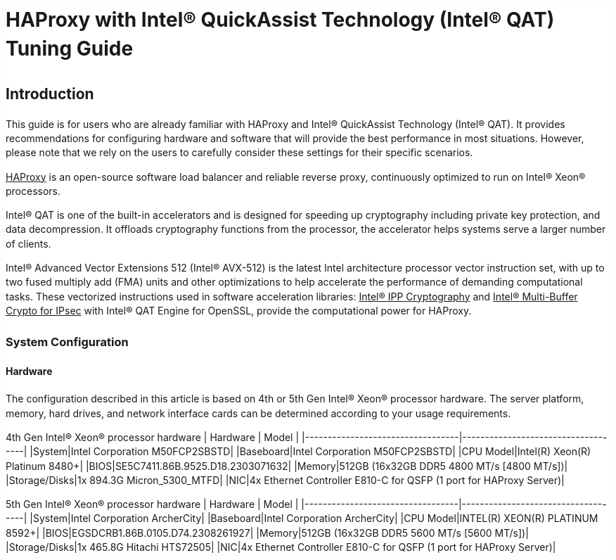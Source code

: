 # HAProxy with Intel® QuickAssist Technology (Intel® QAT) Tuning Guide

## Introduction

This guide is for users who are already familiar with HAProxy and Intel® QuickAssist Technology (Intel® QAT). It provides recommendations for configuring hardware and software that will provide the best performance in most situations. However, please note that we rely on the users to carefully consider these settings for their specific scenarios.

[HAProxy](https://www.haproxy.org/) is an open-source software load balancer and reliable reverse proxy, continuously optimized to run on Intel® Xeon® processors.

Intel® QAT is one of the built-in accelerators and is designed for speeding up cryptography including private key protection, and data decompression. It offloads cryptography functions from the processor, the accelerator helps systems serve a larger number of clients.

Intel® Advanced Vector Extensions 512 (Intel® AVX-512)  is the latest Intel architecture processor vector instruction set, with up to two fused multiply add (FMA) units and other optimizations to help accelerate the performance of demanding computational tasks. These vectorized instructions used in software acceleration libraries: [Intel® IPP Cryptography](https://github.com/intel/ipp-crypto.git) and [Intel® Multi-Buffer Crypto for IPsec](https://github.com/intel/intel-ipsec-mb.git) with Intel® QAT Engine for OpenSSL, provide the computational power for HAProxy.


### System Configuration

#### Hardware

The configuration described in this article is based on 4th or 5th Gen Intel® Xeon® processor hardware. The server platform, memory, hard drives, and network interface cards can be determined according to your usage requirements.

4th Gen Intel® Xeon® processor hardware
| Hardware | Model |
|----------------------------------|------------------------------------|
|System|Intel Corporation M50FCP2SBSTD|
|Baseboard|Intel Corporation M50FCP2SBSTD|
|CPU Model|Intel(R) Xeon(R) Platinum 8480+|
|BIOS|SE5C7411.86B.9525.D18.2303071632|
|Memory|512GB (16x32GB DDR5 4800 MT/s [4800 MT/s])|
|Storage/Disks|1x 894.3G Micron_5300_MTFD|
|NIC|4x Ethernet Controller E810-C for QSFP (1 port for HAProxy Server)|

5th Gen Intel® Xeon® processor hardware
| Hardware | Model |
|----------------------------------|------------------------------------|
|System|Intel Corporation ArcherCity|
|Baseboard|Intel Corporation ArcherCity|
|CPU Model|INTEL(R) XEON(R) PLATINUM 8592+|
|BIOS|EGSDCRB1.86B.0105.D74.2308261927|
|Memory|512GB (16x32GB DDR5 5600 MT/s [5600 MT/s])|
|Storage/Disks|1x 465.8G Hitachi HTS72505|
|NIC|4x Ethernet Controller E810-C for QSFP (1 port for HAProxy Server)|
